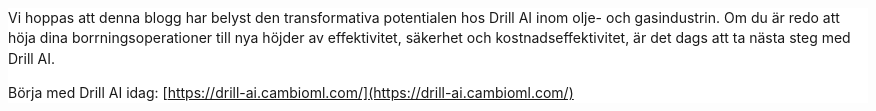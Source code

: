Vi hoppas att denna blogg har belyst den transformativa potentialen hos Drill AI inom olje- och gasindustrin. Om du är redo att höja dina borrningsoperationer till nya höjder av effektivitet, säkerhet och kostnadseffektivitet, är det dags att ta nästa steg med Drill AI.

Börja med Drill AI idag: [https://drill-ai.cambioml.com/](https://drill-ai.cambioml.com/)
